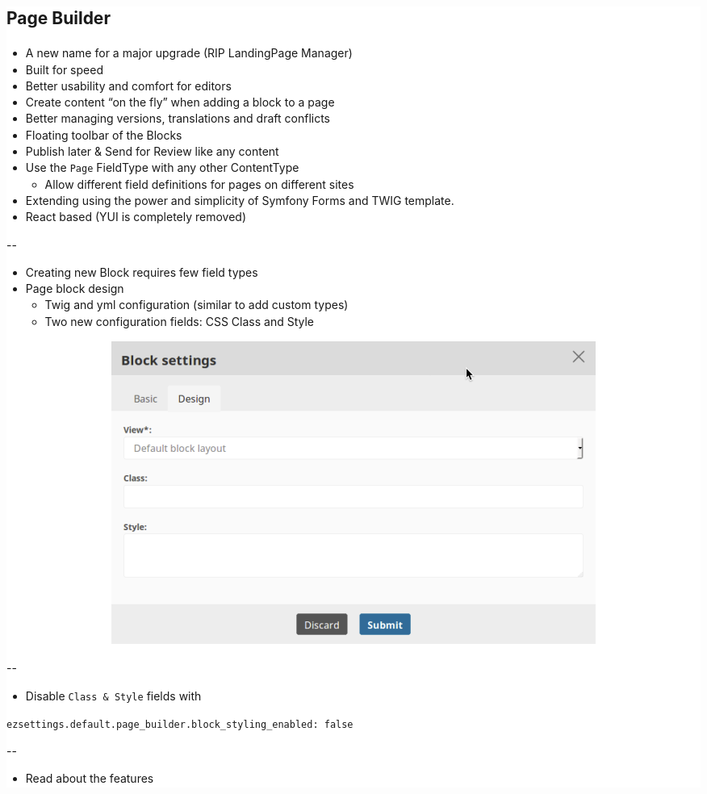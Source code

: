 ## Page Builder

- A new name for a major upgrade (RIP LandingPage Manager)
- Built for speed
- Better usability and comfort for editors
- Create content “on the fly” when adding a block to a page
- Better managing versions, translations and draft conflicts
- Floating toolbar of the Blocks
- Publish later & Send for Review like any content
- Use the `Page` FieldType with any other ContentType
	- Allow different field definitions for pages on different sites
- Extending using the power and simplicity of Symfony Forms and TWIG template.
- React based (YUI is completely removed)

--

- Creating new Block requires few field types
- Page block design
	- Twig and yml configuration (similar to add custom types)
	- Two new configuration fields: CSS Class and Style

<center><img class="scale50" src="img/features2.2/block_settings.png" ></center>

--

- Disable `Class & Style` fields with

```
ezsettings.default.page_builder.block_styling_enabled: false
```


--


- Read about the features
